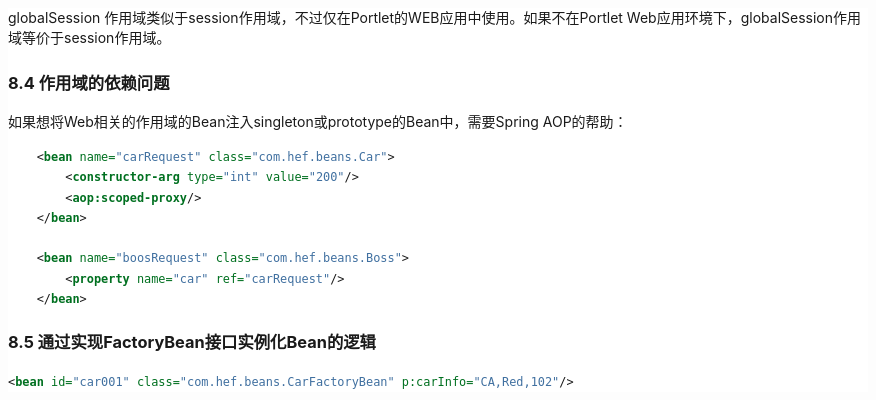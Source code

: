 globalSession 作用域类似于session作用域，不过仅在Portlet的WEB应用中使用。如果不在Portlet Web应用环境下，globalSession作用域等价于session作用域。

### 8.4 作用域的依赖问题

如果想将Web相关的作用域的Bean注入singleton或prototype的Bean中，需要Spring AOP的帮助：

```xml
    <bean name="carRequest" class="com.hef.beans.Car">
        <constructor-arg type="int" value="200"/>
        <aop:scoped-proxy/>
    </bean>
    
    <bean name="boosRequest" class="com.hef.beans.Boss">
        <property name="car" ref="carRequest"/>
    </bean>
```

### 8.5 通过实现FactoryBean接口实例化Bean的逻辑

```xml
<bean id="car001" class="com.hef.beans.CarFactoryBean" p:carInfo="CA,Red,102"/>
```

